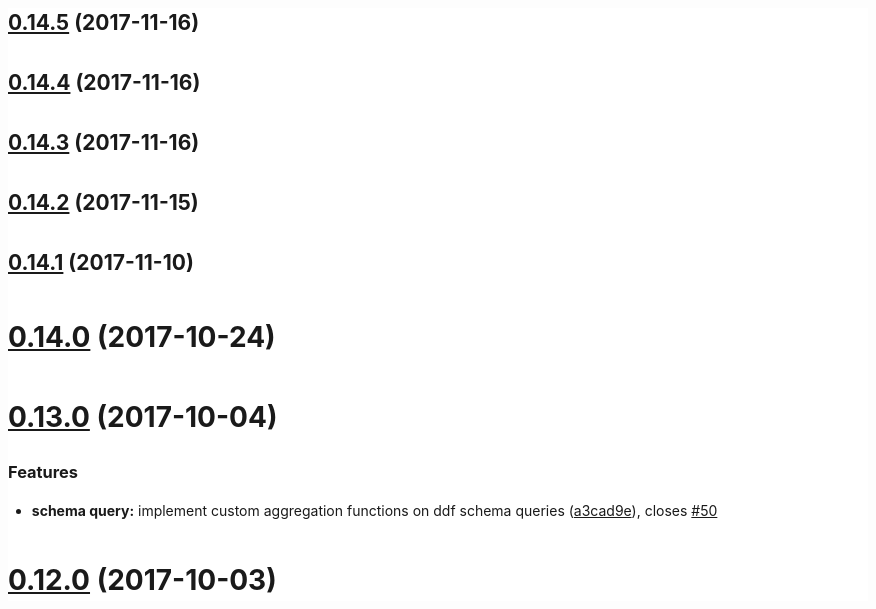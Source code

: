 

<a name="0.14.5"></a>
## [0.14.5](https://github.com/vizabi/reader-ddfcsv/compare/v0.14.4...v0.14.5) (2017-11-16)



<a name="0.14.4"></a>
## [0.14.4](https://github.com/vizabi/reader-ddfcsv/compare/v0.14.3...v0.14.4) (2017-11-16)



<a name="0.14.3"></a>
## [0.14.3](https://github.com/vizabi/reader-ddfcsv/compare/v0.14.2...v0.14.3) (2017-11-16)



<a name="0.14.2"></a>
## [0.14.2](https://github.com/vizabi/reader-ddfcsv/compare/v0.14.1...v0.14.2) (2017-11-15)



<a name="0.14.1"></a>
## [0.14.1](https://github.com/vizabi/reader-ddfcsv/compare/v0.14.0...v0.14.1) (2017-11-10)



<a name="0.14.0"></a>
# [0.14.0](https://github.com/vizabi/reader-ddfcsv/compare/v0.13.0...v0.14.0) (2017-10-24)



<a name="0.13.0"></a>
# [0.13.0](https://github.com/vizabi/reader-ddfcsv/compare/v0.12.0...v0.13.0) (2017-10-04)


### Features

* **schema query:** implement custom aggregation functions on ddf schema queries ([a3cad9e](https://github.com/vizabi/reader-ddfcsv/commit/a3cad9e)), closes [#50](https://github.com/vizabi/reader-ddfcsv/issues/50)



<a name="0.12.0"></a>
# [0.12.0](https://github.com/vizabi/reader-ddfcsv/compare/v0.10.0...v0.12.0) (2017-10-03)
